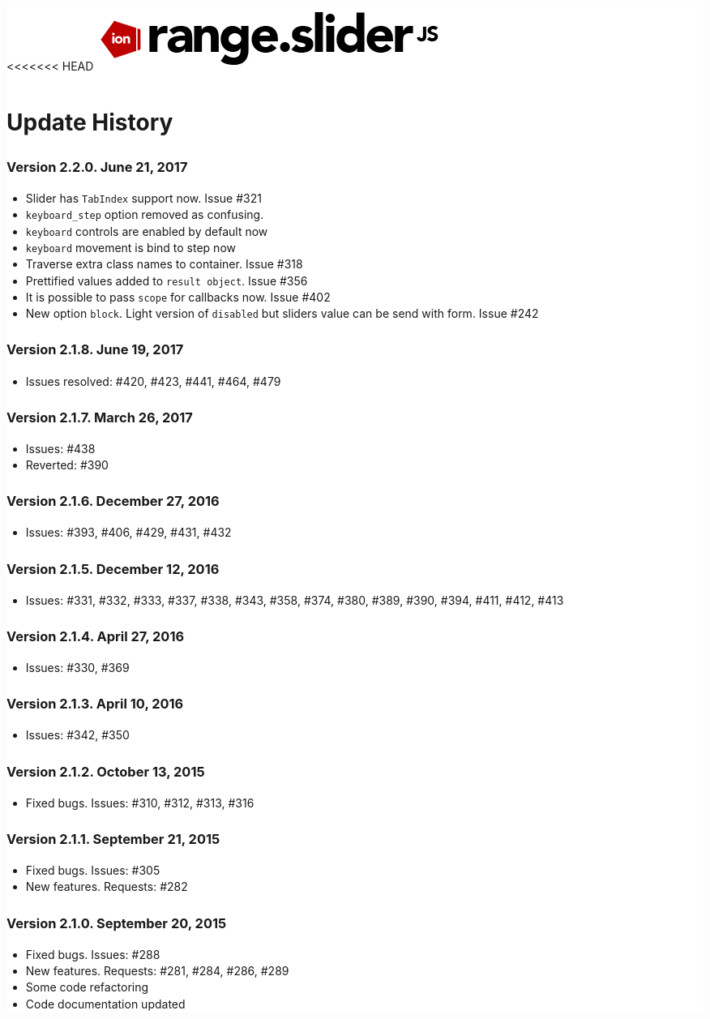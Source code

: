 <<<<<<< HEAD
![ion.rangeSlider](_tmp/logo-ion-range-slider.png)

# Update History

### Version 2.2.0. June 21, 2017
* Slider has `TabIndex` support now. Issue #321
* `keyboard_step` option removed as confusing.
* `keyboard` controls are enabled by default now
* `keyboard` movement is bind to step now
* Traverse extra class names to container. Issue #318
* Prettified values added to `result object`. Issue #356
* It is possible to pass `scope` for callbacks now. Issue #402
* New option `block`. Light version of `disabled` but sliders value can be send with form. Issue #242

### Version 2.1.8. June 19, 2017
* Issues resolved: #420, #423, #441, #464, #479

### Version 2.1.7. March 26, 2017
* Issues: #438
* Reverted: #390

### Version 2.1.6. December 27, 2016
* Issues: #393, #406, #429, #431, #432

### Version 2.1.5. December 12, 2016
* Issues: #331, #332, #333, #337, #338, #343, #358, #374, #380, #389, #390, #394, #411, #412, #413

### Version 2.1.4. April 27, 2016
* Issues: #330, #369

### Version 2.1.3. April 10, 2016
* Issues: #342, #350

### Version 2.1.2. October 13, 2015
* Fixed bugs. Issues: #310, #312, #313, #316

### Version 2.1.1. September 21, 2015
* Fixed bugs. Issues: #305
* New features. Requests: #282

### Version 2.1.0. September 20, 2015
* Fixed bugs. Issues: #288
* New features. Requests: #281, #284, #286, #289
* Some code refactoring
* Code documentation updated
